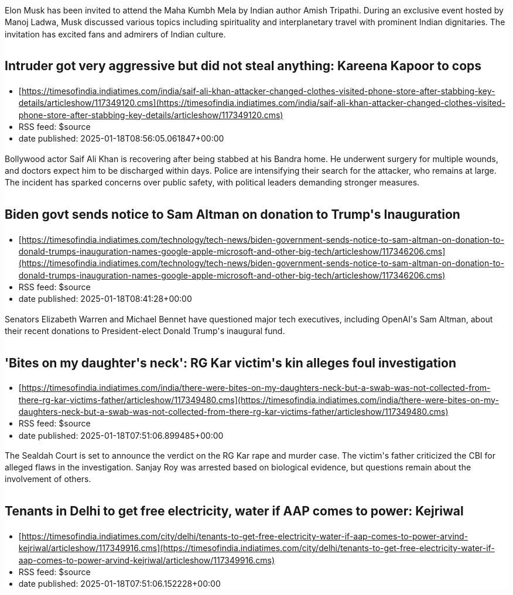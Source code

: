 Elon Musk has been invited to attend the Maha Kumbh Mela by Indian author Amish Tripathi. During an exclusive event hosted by Manoj Ladwa, Musk discussed various topics including spirituality and interplanetary travel with prominent Indian dignitaries. The invitation has excited fans and admirers of Indian culture.

## Intruder got very aggressive but did not steal anything: Kareena Kapoor to cops
 - [https://timesofindia.indiatimes.com/india/saif-ali-khan-attacker-changed-clothes-visited-phone-store-after-stabbing-key-details/articleshow/117349120.cms](https://timesofindia.indiatimes.com/india/saif-ali-khan-attacker-changed-clothes-visited-phone-store-after-stabbing-key-details/articleshow/117349120.cms)
 - RSS feed: $source
 - date published: 2025-01-18T08:56:05.061847+00:00

Bollywood actor Saif Ali Khan is recovering after being stabbed at his Bandra home. He underwent surgery for multiple wounds, and doctors expect him to be discharged within days. Police are intensifying their search for the attacker, who remains at large. The incident has sparked concerns over public safety, with political leaders demanding stronger measures.

## Biden govt sends notice to Sam Altman on donation to Trump's Inauguration
 - [https://timesofindia.indiatimes.com/technology/tech-news/biden-government-sends-notice-to-sam-altman-on-donation-to-donald-trumps-inauguration-names-google-apple-microsoft-and-other-big-tech/articleshow/117346206.cms](https://timesofindia.indiatimes.com/technology/tech-news/biden-government-sends-notice-to-sam-altman-on-donation-to-donald-trumps-inauguration-names-google-apple-microsoft-and-other-big-tech/articleshow/117346206.cms)
 - RSS feed: $source
 - date published: 2025-01-18T08:41:28+00:00

Senators Elizabeth Warren and Michael Bennet have questioned major tech executives, including OpenAI's Sam Altman, about their recent donations to President-elect Donald Trump's inaugural fund.

## 'Bites on my daughter's neck': RG Kar victim's kin alleges foul investigation
 - [https://timesofindia.indiatimes.com/india/there-were-bites-on-my-daughters-neck-but-a-swab-was-not-collected-from-there-rg-kar-victims-father/articleshow/117349480.cms](https://timesofindia.indiatimes.com/india/there-were-bites-on-my-daughters-neck-but-a-swab-was-not-collected-from-there-rg-kar-victims-father/articleshow/117349480.cms)
 - RSS feed: $source
 - date published: 2025-01-18T07:51:06.899485+00:00

The Sealdah Court is set to announce the verdict on the RG Kar rape and murder case. The victim's father criticized the CBI for alleged flaws in the investigation. Sanjay Roy was arrested based on biological evidence, but questions remain about the involvement of others.

## Tenants in Delhi to get free electricity, water if AAP comes to power: Kejriwal
 - [https://timesofindia.indiatimes.com/city/delhi/tenants-to-get-free-electricity-water-if-aap-comes-to-power-arvind-kejriwal/articleshow/117349916.cms](https://timesofindia.indiatimes.com/city/delhi/tenants-to-get-free-electricity-water-if-aap-comes-to-power-arvind-kejriwal/articleshow/117349916.cms)
 - RSS feed: $source
 - date published: 2025-01-18T07:51:06.152228+00:00
